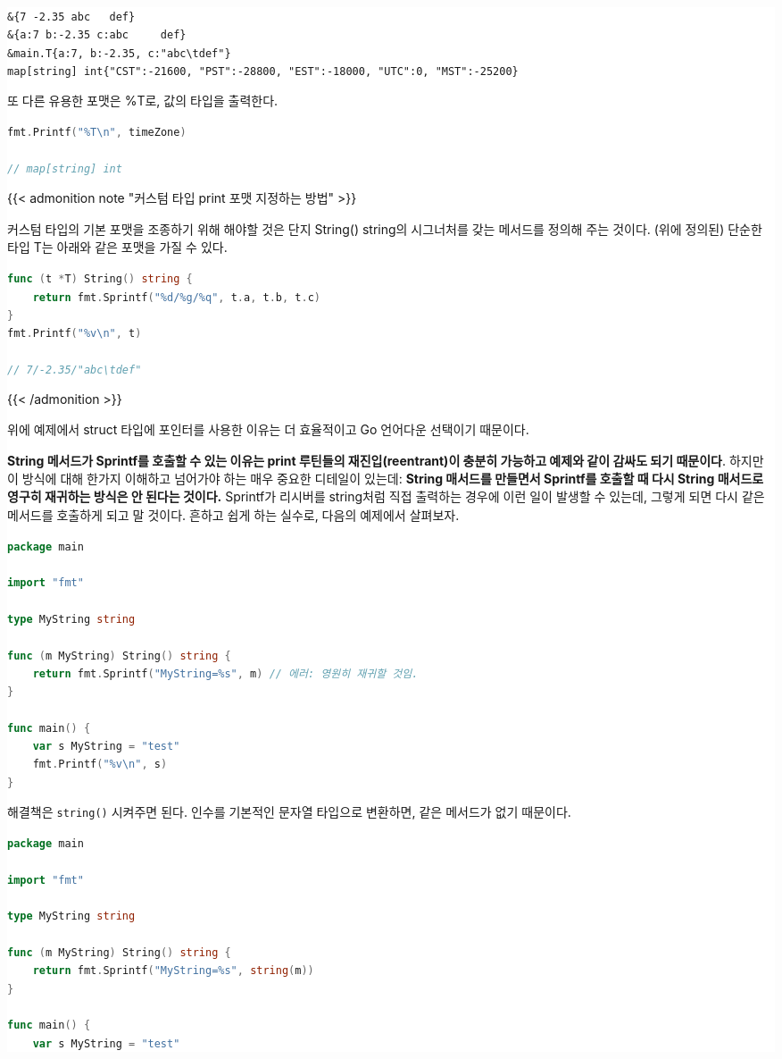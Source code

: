 ```
&{7 -2.35 abc   def}
&{a:7 b:-2.35 c:abc     def}
&main.T{a:7, b:-2.35, c:"abc\tdef"}
map[string] int{"CST":-21600, "PST":-28800, "EST":-18000, "UTC":0, "MST":-25200}
```

또 다른 유용한 포맷은 %T로, 값의 타입을 출력한다.

```go
fmt.Printf("%T\n", timeZone)

// map[string] int
```

{{< admonition note "커스텀 타입 print 포맷 지정하는 방법" >}}

커스텀 타입의 기본 포맷을 조종하기 위해 해야할 것은 단지 String() string의 시그너처를 갖는 메서드를 정의해 주는 것이다. (위에 정의된) 단순한 타입 T는 아래와 같은 포맷을 가질 수 있다.

```go
func (t *T) String() string {
    return fmt.Sprintf("%d/%g/%q", t.a, t.b, t.c)
}
fmt.Printf("%v\n", t)

// 7/-2.35/"abc\tdef"
```

{{< /admonition  >}}

위에 예제에서 struct 타입에 포인터를 사용한 이유는 더 효율적이고 Go 언어다운 선택이기 때문이다.

**String 메서드가 Sprintf를 호출할 수 있는 이유는 print 루틴들의 재진입(reentrant)이 충분히 가능하고 예제와 같이 감싸도 되기 때문이다**. 하지만 이 방식에 대해 한가지 이해하고 넘어가야 하는 매우 중요한 디테일이 있는데: **String 매서드를 만들면서 Sprintf를 호출할 때 다시 String 매서드로 영구히 재귀하는 방식은 안 된다는 것이다.** Sprintf가 리시버를 string처럼 직접 출력하는 경우에 이런 일이 발생할 수 있는데, 그렇게 되면 다시 같은 메서드를 호출하게 되고 말 것이다. 흔하고 쉽게 하는 실수로, 다음의 예제에서 살펴보자.

```go
package main

import "fmt"

type MyString string

func (m MyString) String() string {
	return fmt.Sprintf("MyString=%s", m) // 에러: 영원히 재귀할 것임.
}

func main() {
	var s MyString = "test"
	fmt.Printf("%v\n", s)
}
```

해결책은 `string()` 시켜주면 된다. 인수를 기본적인 문자열 타입으로 변환하면, 같은 메서드가 없기 때문이다.

```go
package main

import "fmt"

type MyString string

func (m MyString) String() string {
	return fmt.Sprintf("MyString=%s", string(m))
}

func main() {
	var s MyString = "test"
```
